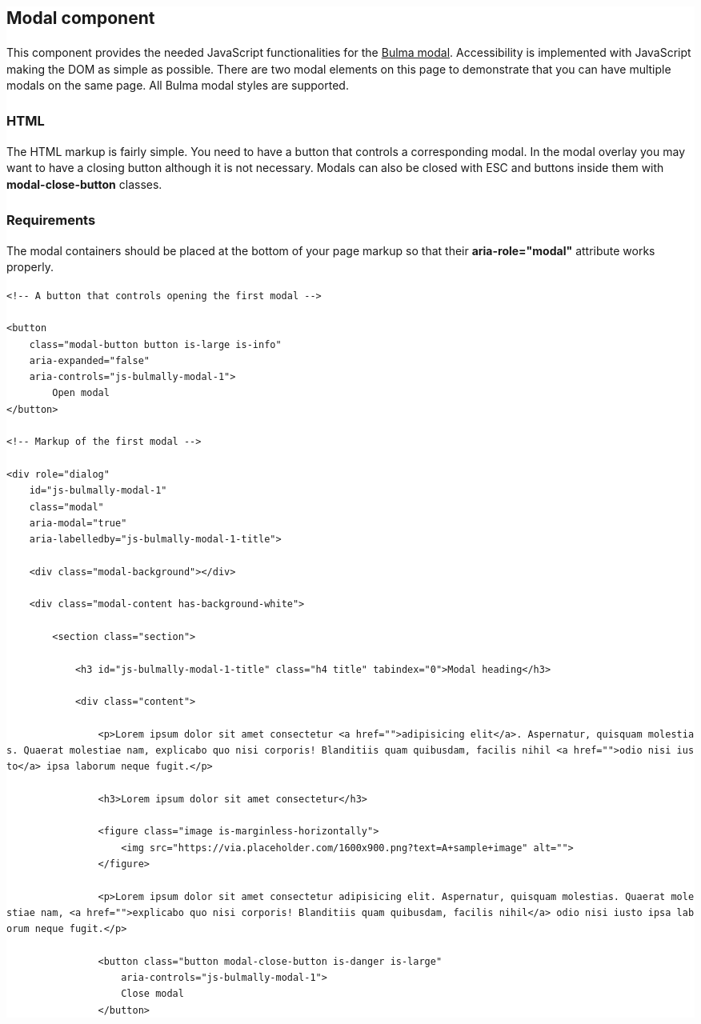 ## Modal component

This component provides the needed JavaScript functionalities for the [Bulma modal](https://bulma.io/documentation/components/modal/). Accessibility is implemented with JavaScript making the DOM as simple as possible. There are two modal elements on this page to demonstrate that you can have multiple modals on the same page. All Bulma modal styles are supported.

### HTML

The HTML markup is fairly simple. You need to have a button that controls a corresponding modal. In the modal overlay you may want to have a closing button although it is not necessary. Modals can also be closed with ESC and buttons inside them with __modal-close-button__ classes.

### Requirements

The modal containers should be placed at the bottom of your page markup so that their __aria-role="modal"__ attribute works properly.

```
<!-- A button that controls opening the first modal -->

<button
    class="modal-button button is-large is-info"
    aria-expanded="false"
    aria-controls="js-bulmally-modal-1">
        Open modal
</button>

<!-- Markup of the first modal -->

<div role="dialog"
    id="js-bulmally-modal-1"
    class="modal"
    aria-modal="true"
    aria-labelledby="js-bulmally-modal-1-title">

    <div class="modal-background"></div>

    <div class="modal-content has-background-white">

        <section class="section">

            <h3 id="js-bulmally-modal-1-title" class="h4 title" tabindex="0">Modal heading</h3>

            <div class="content">

                <p>Lorem ipsum dolor sit amet consectetur <a href="">adipisicing elit</a>. Aspernatur, quisquam molestias. Quaerat molestiae nam, explicabo quo nisi corporis! Blanditiis quam quibusdam, facilis nihil <a href="">odio nisi iusto</a> ipsa laborum neque fugit.</p>

                <h3>Lorem ipsum dolor sit amet consectetur</h3>

                <figure class="image is-marginless-horizontally">
                    <img src="https://via.placeholder.com/1600x900.png?text=A+sample+image" alt="">
                </figure>

                <p>Lorem ipsum dolor sit amet consectetur adipisicing elit. Aspernatur, quisquam molestias. Quaerat molestiae nam, <a href="">explicabo quo nisi corporis! Blanditiis quam quibusdam, facilis nihil</a> odio nisi iusto ipsa laborum neque fugit.</p>

                <button class="button modal-close-button is-danger is-large"
                    aria-controls="js-bulmally-modal-1">
                    Close modal
                </button>
```